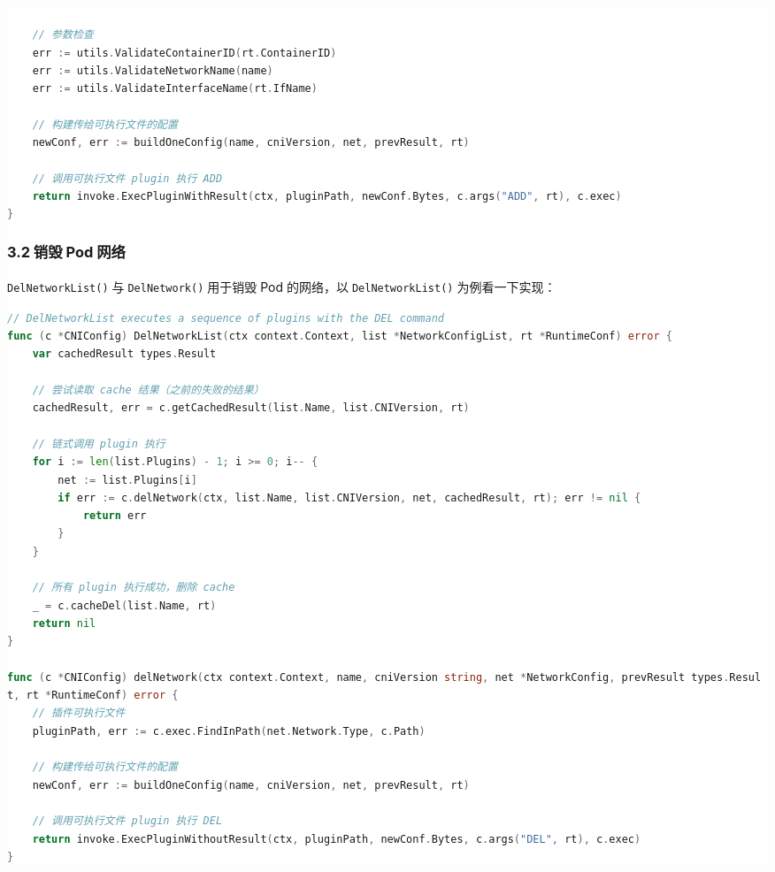 ```go

	// 参数检查
	err := utils.ValidateContainerID(rt.ContainerID)
	err := utils.ValidateNetworkName(name)
	err := utils.ValidateInterfaceName(rt.IfName)

	// 构建传给可执行文件的配置
	newConf, err := buildOneConfig(name, cniVersion, net, prevResult, rt)

	// 调用可执行文件 plugin 执行 ADD
	return invoke.ExecPluginWithResult(ctx, pluginPath, newConf.Bytes, c.args("ADD", rt), c.exec)
}
```

### 3.2 销毁 Pod 网络

`DelNetworkList()` 与 `DelNetwork()` 用于销毁 Pod 的网络，以 `DelNetworkList()` 为例看一下实现：

```go
// DelNetworkList executes a sequence of plugins with the DEL command
func (c *CNIConfig) DelNetworkList(ctx context.Context, list *NetworkConfigList, rt *RuntimeConf) error {
	var cachedResult types.Result

	// 尝试读取 cache 结果（之前的失败的结果）
	cachedResult, err = c.getCachedResult(list.Name, list.CNIVersion, rt)

	// 链式调用 plugin 执行
	for i := len(list.Plugins) - 1; i >= 0; i-- {
		net := list.Plugins[i]
		if err := c.delNetwork(ctx, list.Name, list.CNIVersion, net, cachedResult, rt); err != nil {
			return err
		}
	}

	// 所有 plugin 执行成功，删除 cache
	_ = c.cacheDel(list.Name, rt)
	return nil
}

func (c *CNIConfig) delNetwork(ctx context.Context, name, cniVersion string, net *NetworkConfig, prevResult types.Result, rt *RuntimeConf) error {
	// 插件可执行文件
	pluginPath, err := c.exec.FindInPath(net.Network.Type, c.Path)

	// 构建传给可执行文件的配置
	newConf, err := buildOneConfig(name, cniVersion, net, prevResult, rt)

	// 调用可执行文件 plugin 执行 DEL
	return invoke.ExecPluginWithoutResult(ctx, pluginPath, newConf.Bytes, c.args("DEL", rt), c.exec)
}
```
